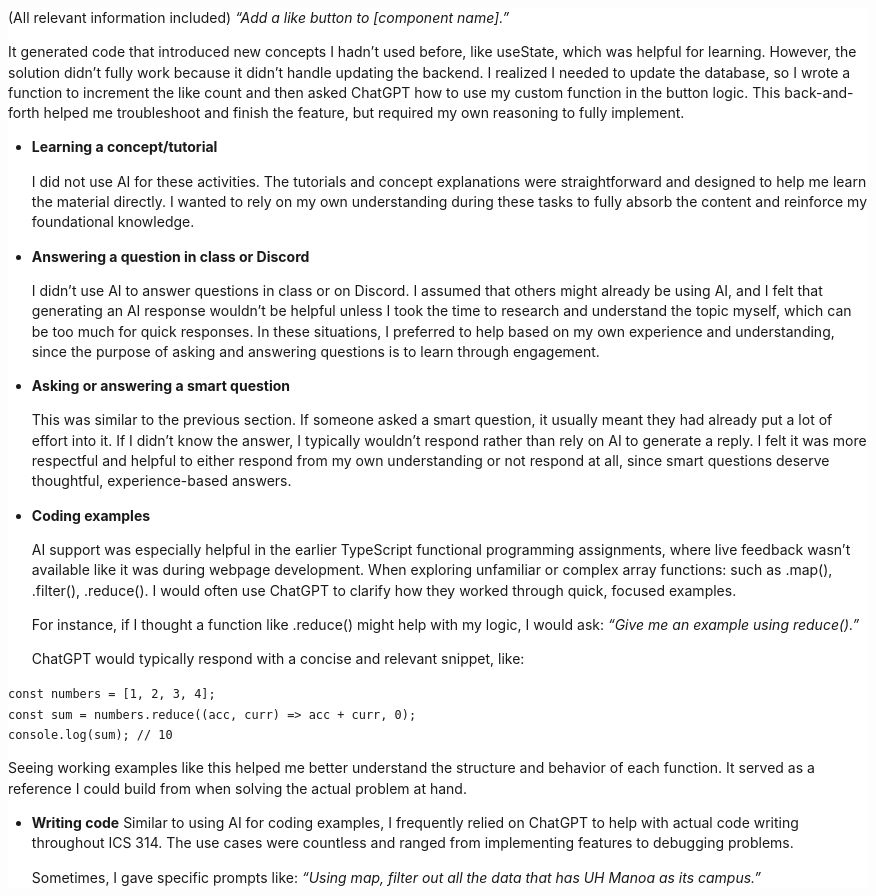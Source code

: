   (All relevant information included)
  *“Add a like button to [component name].”*
  
  It generated code that introduced new concepts I hadn’t used before, like useState, which was helpful for learning. However, the solution didn’t fully work because it didn’t handle updating the backend. I realized I needed to update the database, so I wrote a function to increment the like count and then asked ChatGPT how to use my custom function in the button logic. This back-and-forth helped me troubleshoot and finish the feature, but required my own reasoning to fully implement.

- **Learning a concept/tutorial**
  
  I did not use AI for these activities. The tutorials and concept explanations were straightforward and designed to help me learn the material directly. I wanted to rely on my own understanding during these tasks to fully absorb the content and reinforce my foundational knowledge.
  
- **Answering a question in class or Discord**

  I didn’t use AI to answer questions in class or on Discord. I assumed that others might already be using AI, and I felt that generating an AI response wouldn’t be helpful unless I took the time to research and understand the topic myself, which can be too much for quick responses. In these situations, I preferred to help based on my own experience and understanding, since the purpose of asking and answering questions is to learn through engagement.
  
- **Asking or answering a smart question**

  This was similar to the previous section. If someone asked a smart question, it usually meant they had already put a lot of effort into it. If I didn’t know the answer, I typically wouldn’t respond rather than rely on AI to generate a reply. I felt it was more respectful and helpful to either respond from my own understanding or not respond at all, since smart questions deserve thoughtful, experience-based answers.
  
- **Coding examples**

  AI support was especially helpful in the earlier TypeScript functional programming assignments, where live feedback wasn’t available like it was during webpage development. When exploring unfamiliar or complex array functions: such as .map(), .filter(), .reduce(). I would often use ChatGPT to clarify how they worked through quick, focused examples.

  For instance, if I thought a function like .reduce() might help with my logic, I would ask:
  *“Give me an example using reduce().”*

  ChatGPT would typically respond with a concise and relevant snippet, like:

```
const numbers = [1, 2, 3, 4];
const sum = numbers.reduce((acc, curr) => acc + curr, 0);
console.log(sum); // 10
```

  Seeing working examples like this helped me better understand the structure and behavior of each function. It served as a reference I could build from when solving the actual problem at hand.

- **Writing code**
  Similar to using AI for coding examples, I frequently relied on ChatGPT to help with actual code writing throughout ICS 314. The use cases were countless and ranged from implementing features to debugging problems.

  Sometimes, I gave specific prompts like:
  *“Using map, filter out all the data that has UH Manoa as its campus.”*

